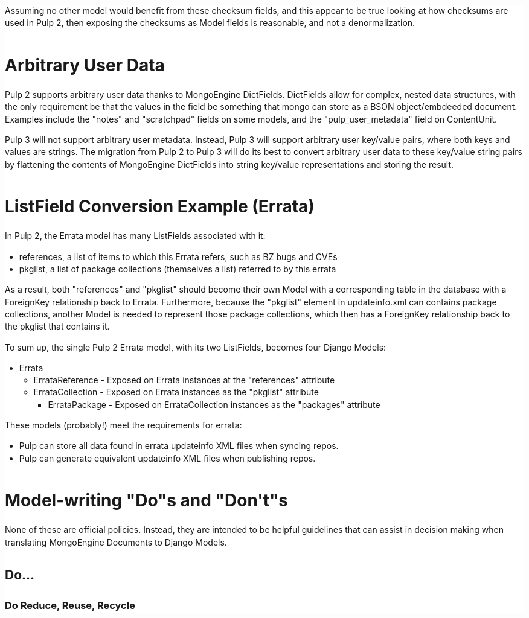 Assuming no other model would benefit from these checksum fields, and this appear to be true looking
at how checksums are used in Pulp 2, then exposing the checksums as Model fields is reasonable, and
not a denormalization.

# Arbitrary User Data

Pulp 2 supports arbitrary user data thanks to MongoEngine DictFields. DictFields allow for complex,
nested data structures, with the only requirement be that the values in the field be something that
mongo can store as a BSON object/embdeeded document. Examples include the "notes" and "scratchpad"
fields on some models, and the "pulp_user_metadata" field on ContentUnit.

Pulp 3 will not support arbitrary user metadata. Instead, Pulp 3 will support arbitrary user key/value
pairs, where both keys and values are strings. The migration from Pulp 2 to Pulp 3 will do its best
to convert arbitrary user data to these key/value string pairs by flattening the contents of
MongoEngine DictFields into string key/value representations and storing the result.

# ListField Conversion Example (Errata)

In Pulp 2, the Errata model has many ListFields associated with it:
- references, a list of items to which this Errata refers, such as BZ bugs and CVEs
- pkglist, a list of package collections (themselves a list) referred to by this errata

As a result, both "references" and "pkglist" should become their own Model with a corresponding table
in the database with a ForeignKey relationship back to Errata.  Furthermore, because the "pkglist"
element in updateinfo.xml can contains package collections, another Model is needed to represent
those package collections, which then has a ForeignKey relationship back to the pkglist that contains
it.

To sum up, the single Pulp 2 Errata model, with its two ListFields, becomes four Django Models:
- Errata
  - ErrataReference - Exposed on Errata instances at the "references" attribute
  - ErrataCollection - Exposed on Errata instances as the "pkglist" attribute
    - ErrataPackage - Exposed on ErrataCollection instances as the "packages" attribute

These models (probably!) meet the requirements for errata:
- Pulp can store all data found in errata updateinfo XML files when syncing repos.
- Pulp can generate equivalent updateinfo XML files when publishing repos.

# Model-writing "Do"s and "Don't"s

None of these are official policies. Instead, they are intended to be helpful guidelines that can
assist in decision making when translating MongoEngine Documents to Django Models.

## Do...

### Do Reduce, Reuse, Recycle

